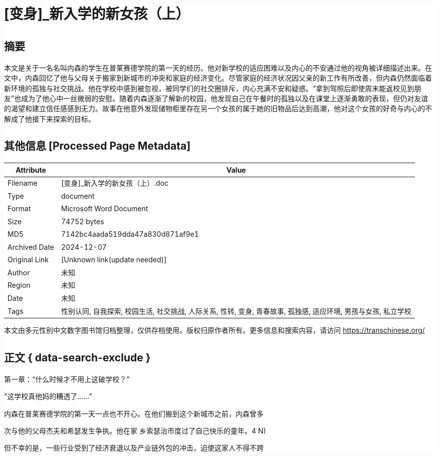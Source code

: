 # [变身]_新入学的新女孩（上）



## 摘要


本文是关于一名名叫内森的学生在普莱赛德学院的第一天的经历。他对新学校的适应困难以及内心的不安通过他的视角被详细描述出来。在文中，内森回忆了他与父母关于搬家到新城市的冲突和家庭的经济变化。尽管家庭的经济状况因父亲的新工作有所改善，但内森仍然面临着新环境的孤独与社交挑战。他在学校中感到被忽视，被同学们的社交圈排斥，内心充满不安和疑惑。“拿到驾照后即使周末能返校见到朋友”也成为了他心中一丝微弱的安慰。随着内森逐渐了解新的校园，他发现自己在午餐时的孤独以及在课堂上逐渐勇敢的表现，但仍对友谊的渴望和建立信任感感到无力。故事在他意外发现储物柜里存在另一个女孩的属于她的旧物品后达到高潮，他对这个女孩的好奇与内心的不解成了他接下来探索的目标。



## 其他信息 [Processed Page Metadata]

| Attribute       | Value                                  |
|-----------------|----------------------------------------|
| Filename        | [变身]_新入学的新女孩（上）.doc                             |
| Type            | document                                 |
| Format          | Microsoft Word Document                               |
| Size            | 74752 bytes                           |
| MD5             | 7142bc4aada519dda47a830d871af9e1                                  |
| Archived Date   | 2024-12-07                             |
| Original Link   | [Unknown link(update needed)]                         |
| Author          | 未知                               |
| Region          | 未知                               |
| Date            | 未知                                 |
| Tags            | 性别认同, 自我探索, 校园生活, 社交挑战, 人际关系, 性转, 变身, 青春故事, 孤独感, 适应环境, 男孩与女孩, 私立学校                                 |

本文由多元性别中文数字图书馆归档整理，仅供存档使用。版权归原作者所有。更多信息和搜索内容，请访问 <https://transchinese.org/>


## 正文 { data-search-exclude }


第一章：“什么时候才不用上这破学校？”



“这学校真他妈的糟透了……”

内森在普莱赛德学院的第一天一点也不开心。在他们搬到这个新城市之前，内森曾多

次与他的父母杰夫和希瑟发生争执。他在家 乡索瑟治市度过了自己快乐的童年。4 N)

但不幸的是，一些行业受到了经济衰退以及产业链外包的冲击，迫使这家人不得不跨
